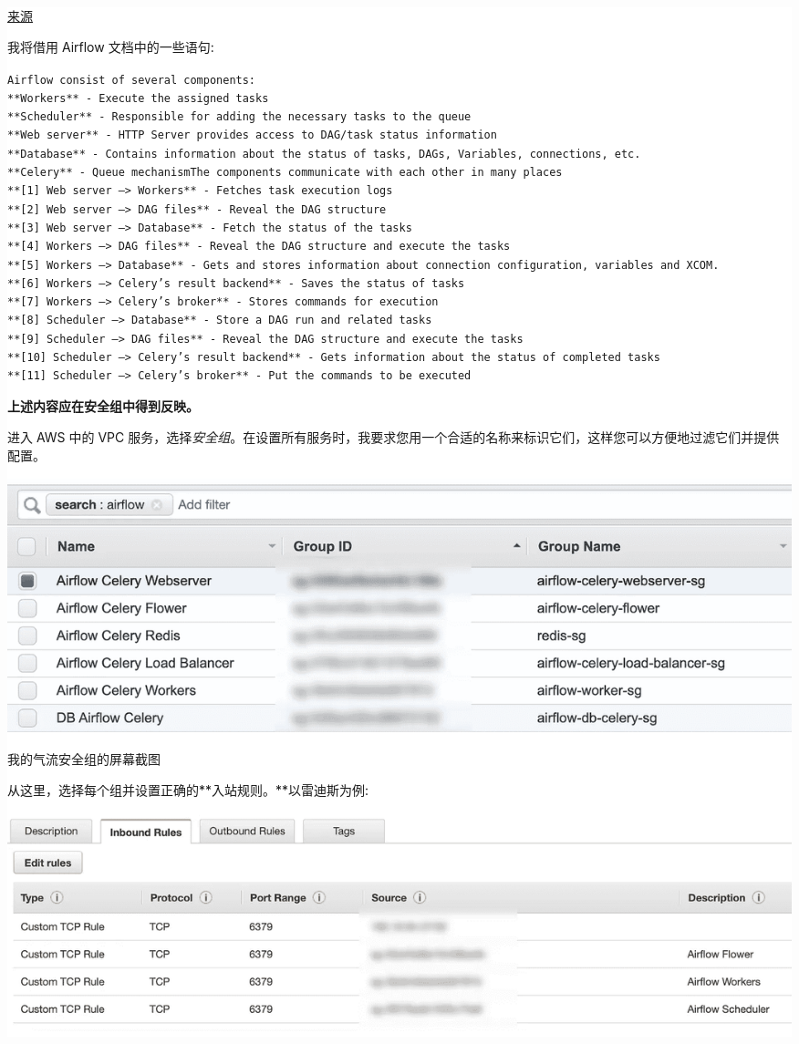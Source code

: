[来源](https://airflow.apache.org/docs/stable/executor/celery.html?highlight=celery)

我将借用 Airflow 文档中的一些语句:

```
Airflow consist of several components:
**Workers** - Execute the assigned tasks
**Scheduler** - Responsible for adding the necessary tasks to the queue
**Web server** - HTTP Server provides access to DAG/task status information
**Database** - Contains information about the status of tasks, DAGs, Variables, connections, etc.
**Celery** - Queue mechanismThe components communicate with each other in many places
**[1] Web server –> Workers** - Fetches task execution logs
**[2] Web server –> DAG files** - Reveal the DAG structure
**[3] Web server –> Database** - Fetch the status of the tasks
**[4] Workers –> DAG files** - Reveal the DAG structure and execute the tasks
**[5] Workers –> Database** - Gets and stores information about connection configuration, variables and XCOM.
**[6] Workers –> Celery’s result backend** - Saves the status of tasks
**[7] Workers –> Celery’s broker** - Stores commands for execution
**[8] Scheduler –> Database** - Store a DAG run and related tasks
**[9] Scheduler –> DAG files** - Reveal the DAG structure and execute the tasks
**[10] Scheduler –> Celery’s result backend** - Gets information about the status of completed tasks
**[11] Scheduler –> Celery’s broker** - Put the commands to be executed
```

**上述内容应在安全组中得到反映。**

进入 AWS 中的 VPC 服务，选择*安全组*。在设置所有服务时，我要求您用一个合适的名称来标识它们，这样您可以方便地过滤它们并提供配置。

![](img/18aacec6f3468e44146d86ff7005b225.png)

我的气流安全组的屏幕截图

从这里，选择每个组并设置正确的**入站规则。**以雷迪斯为例:

![](img/fa81427ab225c9043cbf278a059d204d.png)
